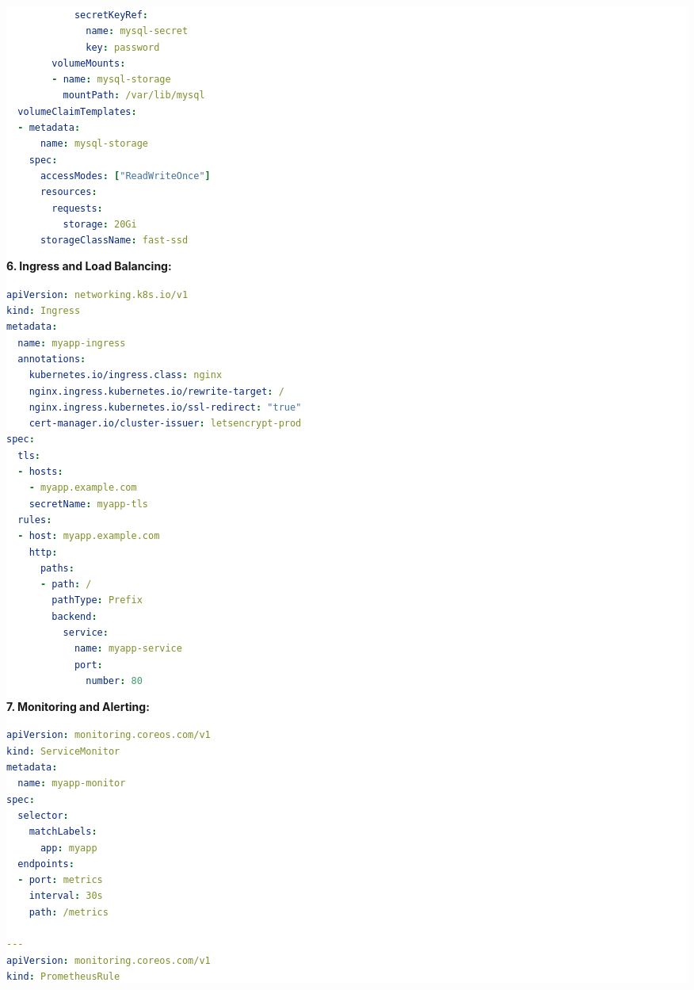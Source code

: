 ```yaml
            secretKeyRef:
              name: mysql-secret
              key: password
        volumeMounts:
        - name: mysql-storage
          mountPath: /var/lib/mysql
  volumeClaimTemplates:
  - metadata:
      name: mysql-storage
    spec:
      accessModes: ["ReadWriteOnce"]
      resources:
        requests:
          storage: 20Gi
      storageClassName: fast-ssd
```

**6. Ingress and Load Balancing:**
```yaml
apiVersion: networking.k8s.io/v1
kind: Ingress
metadata:
  name: myapp-ingress
  annotations:
    kubernetes.io/ingress.class: nginx
    nginx.ingress.kubernetes.io/rewrite-target: /
    nginx.ingress.kubernetes.io/ssl-redirect: "true"
    cert-manager.io/cluster-issuer: letsencrypt-prod
spec:
  tls:
  - hosts:
    - myapp.example.com
    secretName: myapp-tls
  rules:
  - host: myapp.example.com
    http:
      paths:
      - path: /
        pathType: Prefix
        backend:
          service:
            name: myapp-service
            port:
              number: 80
```

**7. Monitoring and Alerting:**
```yaml
apiVersion: monitoring.coreos.com/v1
kind: ServiceMonitor
metadata:
  name: myapp-monitor
spec:
  selector:
    matchLabels:
      app: myapp
  endpoints:
  - port: metrics
    interval: 30s
    path: /metrics

---
apiVersion: monitoring.coreos.com/v1
kind: PrometheusRule
```